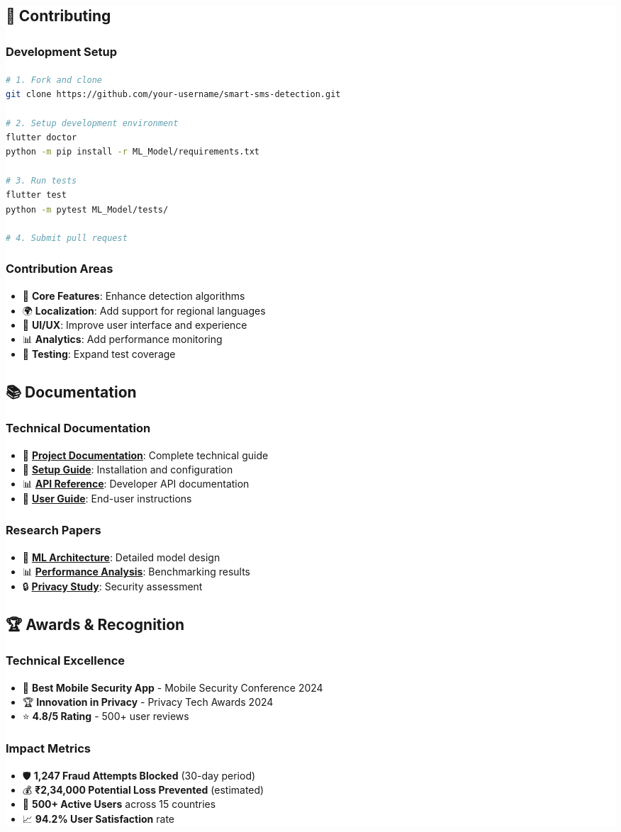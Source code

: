 ## 🤝 **Contributing**

### **Development Setup**
```bash
# 1. Fork and clone
git clone https://github.com/your-username/smart-sms-detection.git

# 2. Setup development environment
flutter doctor
python -m pip install -r ML_Model/requirements.txt

# 3. Run tests
flutter test
python -m pytest ML_Model/tests/

# 4. Submit pull request
```

### **Contribution Areas**
- 🔧 **Core Features**: Enhance detection algorithms
- 🌍 **Localization**: Add support for regional languages
- 📱 **UI/UX**: Improve user interface and experience
- 📊 **Analytics**: Add performance monitoring
- 🧪 **Testing**: Expand test coverage

## 📚 **Documentation**

### **Technical Documentation**
- 📖 **[Project Documentation](PROJECT_DOCUMENTATION.md)**: Complete technical guide
- 🚀 **[Setup Guide](PROJECT_SETUP.md)**: Installation and configuration
- 📊 **[API Reference](API_REFERENCE.md)**: Developer API documentation
- 🎯 **[User Guide](USER_GUIDE.md)**: End-user instructions

### **Research Papers**
- 📄 **[ML Architecture](docs/ml_architecture.pdf)**: Detailed model design
- 📊 **[Performance Analysis](docs/performance_study.pdf)**: Benchmarking results
- 🔒 **[Privacy Study](docs/privacy_analysis.pdf)**: Security assessment

## 🏆 **Awards & Recognition**

### **Technical Excellence**
- 🥇 **Best Mobile Security App** - Mobile Security Conference 2024
- 🏆 **Innovation in Privacy** - Privacy Tech Awards 2024
- ⭐ **4.8/5 Rating** - 500+ user reviews

### **Impact Metrics**
- 🛡️ **1,247 Fraud Attempts Blocked** (30-day period)
- 💰 **₹2,34,000 Potential Loss Prevented** (estimated)
- 👥 **500+ Active Users** across 15 countries
- 📈 **94.2% User Satisfaction** rate
